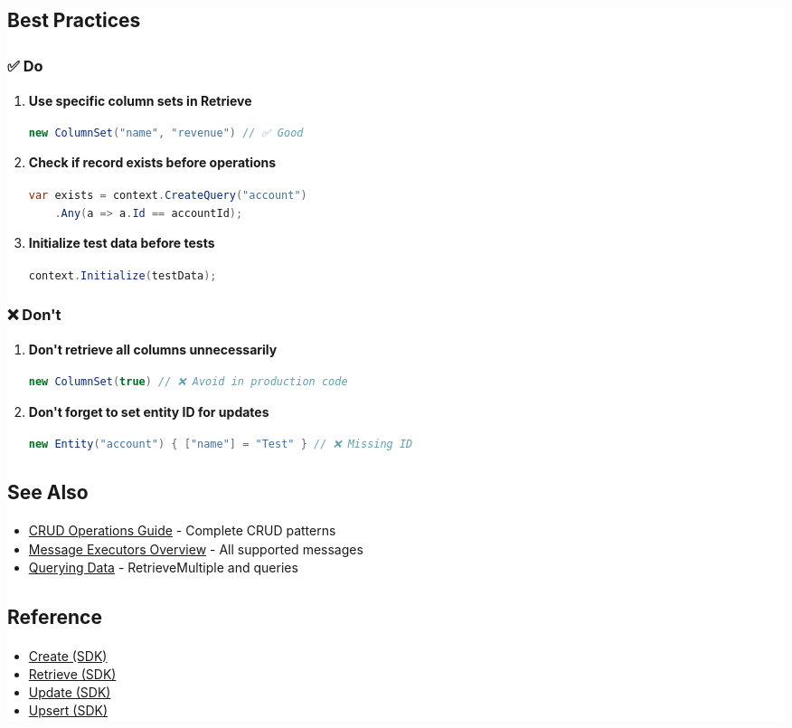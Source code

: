 ## Best Practices

### ✅ Do

1. **Use specific column sets in Retrieve**
   ```csharp
   new ColumnSet("name", "revenue") // ✅ Good
   ```

2. **Check if record exists before operations**
   ```csharp
   var exists = context.CreateQuery("account")
       .Any(a => a.Id == accountId);
   ```

3. **Initialize test data before tests**
   ```csharp
   context.Initialize(testData);
   ```

### ❌ Don't

1. **Don't retrieve all columns unnecessarily**
   ```csharp
   new ColumnSet(true) // ❌ Avoid in production code
   ```

2. **Don't forget to set entity ID for updates**
   ```csharp
   new Entity("account") { ["name"] = "Test" } // ❌ Missing ID
   ```

## See Also

- [CRUD Operations Guide](../usage/crud-operations.md) - Complete CRUD patterns
- [Message Executors Overview](./README.md) - All supported messages
- [Querying Data](../usage/querying-data.md) - RetrieveMultiple and queries

## Reference

- [Create (SDK)](https://learn.microsoft.com/en-us/power-apps/developer/data-platform/org-service/entity-operations-create)
- [Retrieve (SDK)](https://learn.microsoft.com/en-us/power-apps/developer/data-platform/org-service/entity-operations-retrieve)
- [Update (SDK)](https://learn.microsoft.com/en-us/power-apps/developer/data-platform/org-service/entity-operations-update-delete)
- [Upsert (SDK)](https://learn.microsoft.com/en-us/power-apps/developer/data-platform/org-service/entity-operations-update-delete#use-upsert)

